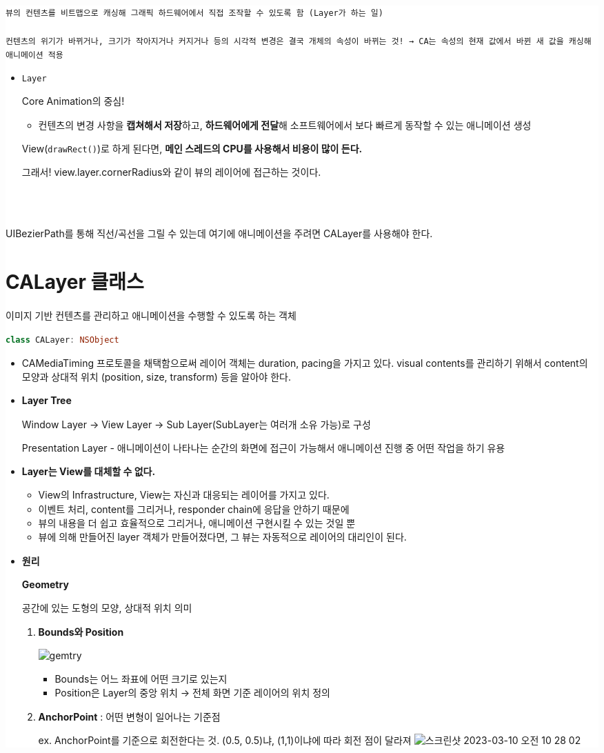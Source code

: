     뷰의 컨텐츠를 비트맵으로 캐싱해 그래픽 하드웨어에서 직접 조작할 수 있도록 함 (Layer가 하는 일)
    
    컨텐츠의 위기가 바뀌거나, 크기가 작아지거나 커지거나 등의 시각적 변경은 결국 개체의 속성이 바뀌는 것! → CA는 속성의 현재 값에서 바뀐 새 값을 캐싱해 애니메이션 적용
    
- `Layer`
    
    Core Animation의 중심!
    
    - 컨텐츠의 변경 사항을 **캡쳐해서 저장**하고,
    **하드웨어에게 전달**해
    소프트웨어에서 보다 빠르게 동작할 수 있는 애니메이션 생성
    
    View(`drawRect()`)로 하게 된다면, **메인 스레드의 CPU를 사용해서 비용이 많이 든다.**
    
    그래서! view.layer.cornerRadius와 같이 뷰의 레이어에 접근하는 것이다.


<br>
<br>


UIBezierPath를 통해 직선/곡선을 그릴 수 있는데 여기에 애니메이션을 주려면 CALayer를 사용해야 한다.

# CALayer 클래스

이미지 기반 컨텐츠를 관리하고 애니메이션을 수행할 수 있도록 하는 객체

```swift
class CALayer: NSObject
```

- CAMediaTiming 프로토콜을 채택함으로써 레이어 객체는 duration, pacing을 가지고 있다. visual contents를 관리하기 위해서 content의 모양과 상대적 위치 (position, size, transform) 등을 알아야 한다.
- **Layer Tree**
    
    Window Layer → View Layer → Sub Layer(SubLayer는 여러개 소유 가능)로 구성
    
    Presentation Layer - 애니메이션이 나타나는 순간의 화면에 접근이 가능해서 애니메이션 진행 중 어떤 작업을 하기 유용
    
- **Layer는 View를 대체할 수 없다.**
    - View의 Infrastructure, View는 자신과 대응되는 레이어를 가지고 있다.
    - 이벤트 처리, content를 그리거나, responder chain에 응답을 안하기 때문에
    - 뷰의 내용을 더 쉽고 효율적으로 그리거나, 애니메이션 구현시킬 수 있는 것일 뿐
    - 뷰에 의해 만들어진 layer 객체가 만들어졌다면, 그 뷰는 자동적으로 레이어의 대리인이 된다.
- **원리**
    
    **Geometry**
    
    공간에 있는 도형의 모양, 상대적 위치 의미
    
    1. **Bounds와 Position**
        
        ![gemtry](https://user-images.githubusercontent.com/63235947/224241066-95065df9-fee9-459b-bf61-965a921115c4.png)
        
        - Bounds는 어느 좌표에 어떤 크기로 있는지
        - Position은 Layer의 중앙 위치 → 전체 화면 기준 레이어의 위치 정의
    2. **AnchorPoint** : 어떤 변형이 일어나는 기준점 
        
        ex. AnchorPoint를 기준으로 회전한다는 것. (0.5, 0.5)냐, (1,1)이냐에 따라 회전 점이 달라져
        ![스크린샷 2023-03-10 오전 10 28 02](https://user-images.githubusercontent.com/63235947/224241108-68750bfa-ca49-45a0-b382-a0d7d9ab5596.png)
